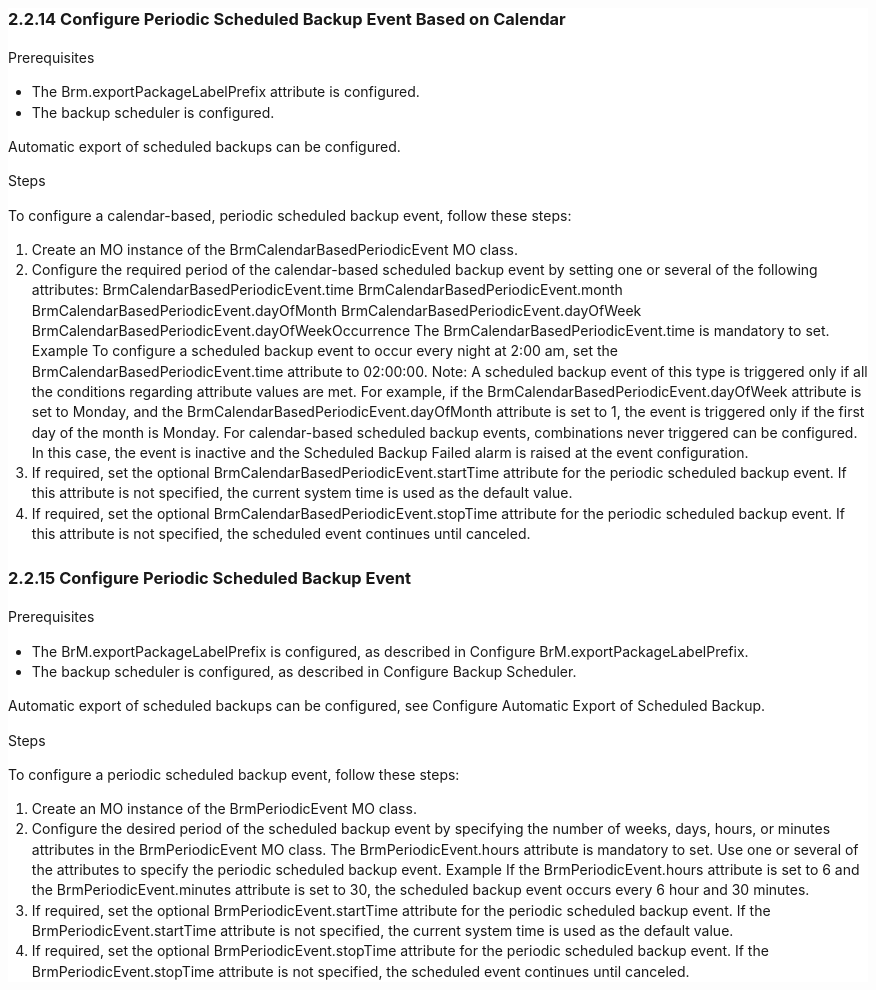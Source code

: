 ### 2.2.14 Configure Periodic Scheduled Backup Event Based on Calendar

Prerequisites

- The Brm.exportPackageLabelPrefix attribute is configured.
- The backup scheduler is configured.

Automatic export of scheduled backups can be configured.

Steps

To configure a calendar-based, periodic scheduled backup event, follow these steps:

1. Create an MO instance of the BrmCalendarBasedPeriodicEvent MO class.
2. Configure the required period of the calendar-based scheduled backup event by setting one or several of the following attributes: BrmCalendarBasedPeriodicEvent.time BrmCalendarBasedPeriodicEvent.month BrmCalendarBasedPeriodicEvent.dayOfMonth BrmCalendarBasedPeriodicEvent.dayOfWeek BrmCalendarBasedPeriodicEvent.dayOfWeekOccurrence The BrmCalendarBasedPeriodicEvent.time is mandatory to set. Example To configure a scheduled backup event to occur every night at 2:00 am, set the BrmCalendarBasedPeriodicEvent.time attribute to 02:00:00. Note: A scheduled backup event of this type is triggered only if all the conditions regarding attribute values are met. For example, if the BrmCalendarBasedPeriodicEvent.dayOfWeek attribute is set to Monday, and the BrmCalendarBasedPeriodicEvent.dayOfMonth attribute is set to 1, the event is triggered only if the first day of the month is Monday. For calendar-based scheduled backup events, combinations never triggered can be configured. In this case, the event is inactive and the Scheduled Backup Failed alarm is raised at the event configuration.
3. If required, set the optional BrmCalendarBasedPeriodicEvent.startTime attribute for the periodic scheduled backup event. If this attribute is not specified, the current system time is used as the default value.
4. If required, set the optional BrmCalendarBasedPeriodicEvent.stopTime attribute for the periodic scheduled backup event. If this attribute is not specified, the scheduled event continues until canceled.

### 2.2.15 Configure Periodic Scheduled Backup Event

Prerequisites

- The BrM.exportPackageLabelPrefix is configured, as described in Configure BrM.exportPackageLabelPrefix.
- The backup scheduler is configured, as described in Configure Backup Scheduler.

Automatic export of scheduled backups can be configured, see Configure Automatic Export of Scheduled Backup.

Steps

To configure a periodic scheduled backup event, follow these steps:

1. Create an MO instance of the BrmPeriodicEvent MO class.
2. Configure the desired period of the scheduled backup event by specifying the number of weeks, days, hours, or minutes attributes in the BrmPeriodicEvent MO class. The BrmPeriodicEvent.hours attribute is mandatory to set. Use one or several of the attributes to specify the periodic scheduled backup event. Example If the BrmPeriodicEvent.hours attribute is set to 6 and the BrmPeriodicEvent.minutes attribute is set to 30, the scheduled backup event occurs every 6 hour and 30 minutes.
3. If required, set the optional BrmPeriodicEvent.startTime attribute for the periodic scheduled backup event. If the BrmPeriodicEvent.startTime attribute is not specified, the current system time is used as the default value.
4. If required, set the optional BrmPeriodicEvent.stopTime attribute for the periodic scheduled backup event. If the BrmPeriodicEvent.stopTime attribute is not specified, the scheduled event continues until canceled.
